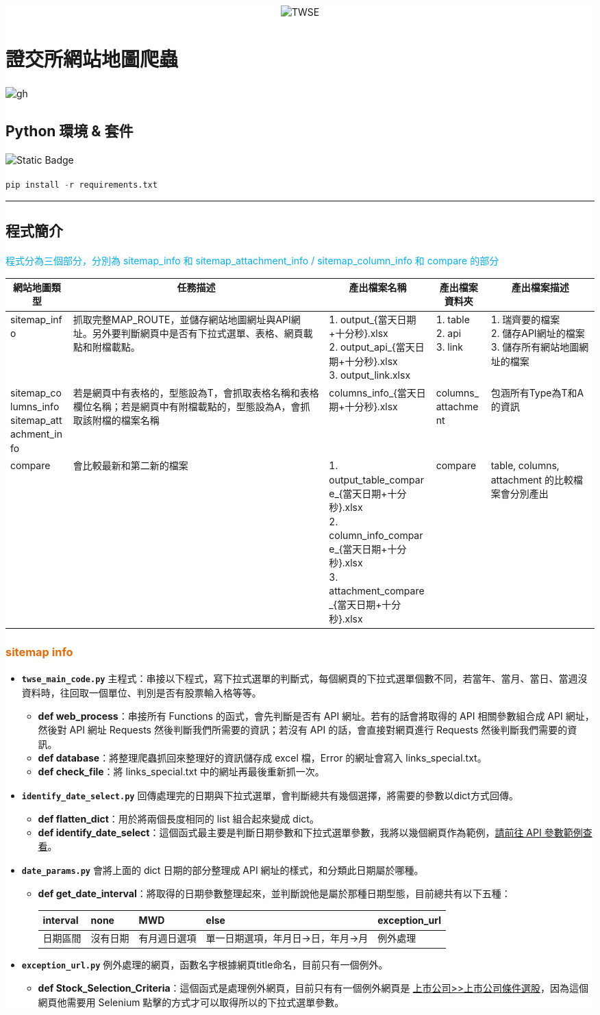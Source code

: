<div align="center">
    <img src="https://hackmd.io/_uploads/rJ6x4Bf00.png" width="200" alt="TWSE">
</div>

# 證交所網站地圖爬蟲
![gh](https://raw.githubusercontent.com/SeanChenR/img_gif/main/myimage/1727936472000o3zwul.png)

## Python 環境 & 套件

![Static Badge](https://img.shields.io/badge/3.11.9-F7D754?style=for-the-badge&logo=python&label=Python&labelColor=black)

```Python
pip install -r requirements.txt
```

---

## 程式簡介
<font color="#00b0f0">程式分為三個部分，分別為 sitemap_info 和 sitemap_attachment_info / sitemap_column_info 和 compare 的部分</font>

| 網站地圖類型                                          | 任務描述                                                         | 產出檔案名稱                                                                                                                     | 產出檔案資料夾                       | 產出檔案描述                                         |
| ----------------------------------------------- | ------------------------------------------------------------ | -------------------------------------------------------------------------------------------------------------------------- | ----------------------------- | ---------------------------------------------- |
| sitemap_info                                    | 抓取完整MAP_ROUTE，並儲存網站地圖網址與API網址。另外要判斷網頁中是否有下拉式選單、表格、網頁載點和附檔載點。 | 1. output_{當天日期+十分秒}.xlsx<br>2. output_api_{當天日期+十分秒}.xlsx<br>3. output_link.xlsx                                          | 1. table<br>2. api<br>3. link | 1. 瑞齊要的檔案<br>2. 儲存API網址的檔案<br>3. 儲存所有網站地圖網址的檔案 |
| sitemap_columns_info<br>sitemap_attachment_info | 若是網頁中有表格的，型態設為T，會抓取表格名稱和表格欄位名稱；若是網頁中有附檔載點的，型態設為A，會抓取該附檔的檔案名稱 | columns_info_{當天日期+十分秒}.xlsx                                                                                               | columns_attachment            | 包涵所有Type為T和A的資訊                                |
| compare                                         | 會比較最新和第二新的檔案                                                 | 1. output_table_compare_{當天日期+十分秒}.xlsx<br>2. column_info_compare_{當天日期+十分秒}.xlsx<br>3. attachment_compare_{當天日期+十分秒}.xlsx | compare                       | table, columns, attachment 的比較檔案會分別產出          |

### <font color="#e36c09">sitemap info</font>

- **`twse_main_code.py`** 主程式：串接以下程式，寫下拉式選單的判斷式，每個網頁的下拉式選單個數不同，若當年、當月、當日、當週沒資料時，往回取一個單位、判別是否有股票輸入格等等。
  - **def web_process**：串接所有 Functions 的函式，會先判斷是否有 API 網址。若有的話會將取得的 API 相關參數組合成 API 網址，然後對 API 網址 Requests 然後判斷我們所需要的資訊；若沒有 API 的話，會直接對網頁進行 Requests 然後判斷我們需要的資訊。
  - **def database**：將整理爬蟲抓回來整理好的資訊儲存成 excel 檔，Error 的網址會寫入 links_special.txt。
  - **def check_file**：將 links_special.txt 中的網址再最後重新抓一次。

- **`identify_date_select.py`** 回傳處理完的日期與下拉式選單，會判斷總共有幾個選擇，將需要的參數以dict方式回傳。
	- **def flatten_dict**：用於將兩個長度相同的 list 組合起來變成 dict。
	- **def identify_date_select**：這個函式最主要是判斷日期參數和下拉式選單參數，我將以幾個網頁作為範例，[請前往 API 參數範例查看](#api-參數範例)。

- **`date_params.py`** 會將上面的 dict 日期的部分整理成 API 網址的樣式，和分類此日期屬於哪種。
    - **def get_date_interval**：將取得的日期參數整理起來，並判斷說他是屬於那種日期型態，目前總共有以下五種：

		| interval | none | MWD    | else                | exception_url |
		| -------- | ---- | ------ | ------------------- | ------------- |
		| 日期區間     | 沒有日期 | 有月週日選項 | 單一日期選項，年月日->日，年月->月 | 例外處理          |

- **`exception_url.py`** 例外處理的網頁，函數名字根據網頁title命名，目前只有一個例外。
  - **def Stock_Selection_Criteria**：這個函式是處理例外網頁，目前只有有一個例外網頁是 [上市公司>>上市公司條件選股](https://www.twse.com.tw/zh/listed/selection-criteria.html)，因為這個網頁他需要用 Selenium 點擊的方式才可以取得所以的下拉式選單參數。
